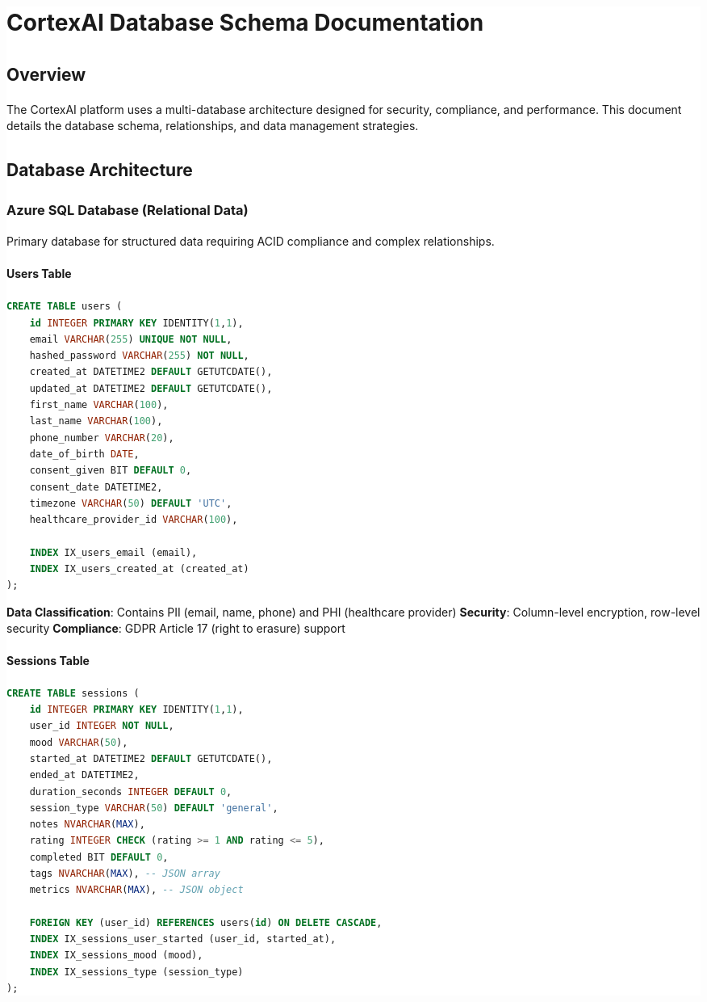 # CortexAI Database Schema Documentation

## Overview

The CortexAI platform uses a multi-database architecture designed for security, compliance, and performance. This document details the database schema, relationships, and data management strategies.

## Database Architecture

### Azure SQL Database (Relational Data)
Primary database for structured data requiring ACID compliance and complex relationships.

#### Users Table
```sql
CREATE TABLE users (
    id INTEGER PRIMARY KEY IDENTITY(1,1),
    email VARCHAR(255) UNIQUE NOT NULL,
    hashed_password VARCHAR(255) NOT NULL,
    created_at DATETIME2 DEFAULT GETUTCDATE(),
    updated_at DATETIME2 DEFAULT GETUTCDATE(),
    first_name VARCHAR(100),
    last_name VARCHAR(100),
    phone_number VARCHAR(20),
    date_of_birth DATE,
    consent_given BIT DEFAULT 0,
    consent_date DATETIME2,
    timezone VARCHAR(50) DEFAULT 'UTC',
    healthcare_provider_id VARCHAR(100),
    
    INDEX IX_users_email (email),
    INDEX IX_users_created_at (created_at)
);
```

**Data Classification**: Contains PII (email, name, phone) and PHI (healthcare provider)
**Security**: Column-level encryption, row-level security
**Compliance**: GDPR Article 17 (right to erasure) support

#### Sessions Table
```sql
CREATE TABLE sessions (
    id INTEGER PRIMARY KEY IDENTITY(1,1),
    user_id INTEGER NOT NULL,
    mood VARCHAR(50),
    started_at DATETIME2 DEFAULT GETUTCDATE(),
    ended_at DATETIME2,
    duration_seconds INTEGER DEFAULT 0,
    session_type VARCHAR(50) DEFAULT 'general',
    notes NVARCHAR(MAX),
    rating INTEGER CHECK (rating >= 1 AND rating <= 5),
    completed BIT DEFAULT 0,
    tags NVARCHAR(MAX), -- JSON array
    metrics NVARCHAR(MAX), -- JSON object
    
    FOREIGN KEY (user_id) REFERENCES users(id) ON DELETE CASCADE,
    INDEX IX_sessions_user_started (user_id, started_at),
    INDEX IX_sessions_mood (mood),
    INDEX IX_sessions_type (session_type)
);
```

